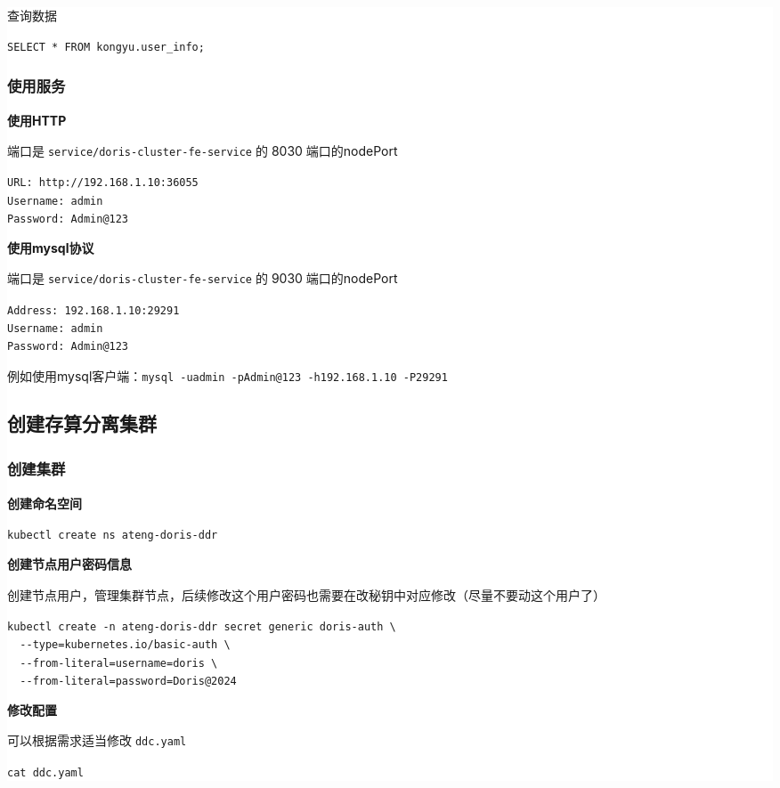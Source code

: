 查询数据

```
SELECT * FROM kongyu.user_info;
```

### 使用服务

**使用HTTP**

端口是 `service/doris-cluster-fe-service` 的 8030 端口的nodePort

```
URL: http://192.168.1.10:36055
Username: admin
Password: Admin@123
```

**使用mysql协议**

端口是 `service/doris-cluster-fe-service` 的 9030 端口的nodePort

```
Address: 192.168.1.10:29291
Username: admin
Password: Admin@123
```

例如使用mysql客户端：`mysql -uadmin -pAdmin@123 -h192.168.1.10 -P29291`



## 创建存算分离集群

### 创建集群

**创建命名空间**

```
kubectl create ns ateng-doris-ddr
```

**创建节点用户密码信息**

创建节点用户，管理集群节点，后续修改这个用户密码也需要在改秘钥中对应修改（尽量不要动这个用户了）

```
kubectl create -n ateng-doris-ddr secret generic doris-auth \
  --type=kubernetes.io/basic-auth \
  --from-literal=username=doris \
  --from-literal=password=Doris@2024
```

**修改配置**

可以根据需求适当修改 `ddc.yaml`

```
cat ddc.yaml
```
